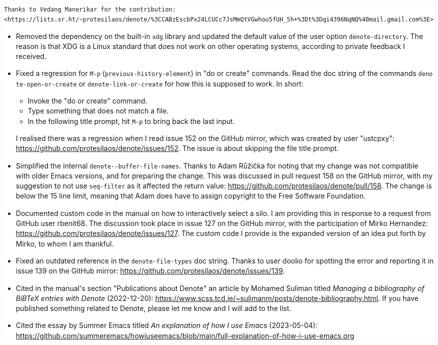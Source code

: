     Thanks to Vedang Manerikar for the contribution:
    <https://lists.sr.ht/~protesilaos/denote/%3CCABzEscbPx24LCUCc7JsMmQtVGwhou5fUH_5h+%3Dt%3Dqi4396NqNQ%40mail.gmail.com%3E>

-   Removed the dependency on the built-in `xdg` library and updated the
    default value of the user option `denote-directory`.  The reason is
    that XDG is a Linux standard that does not work on other operating
    systems, according to private feedback I received.

-   Fixed a regression for `M-p` (`previous-history-element`) in "do or
    create" commands.  Read the doc string of the commands
    `denote-open-or-create` or `denote-link-or-create` for how this is
    supposed to work.  In short:

    -   Invoke the "do or create" command.
    -   Type something that does not match a file.
    -   In the following title prompt, hit `M-p` to bring back the last input.

    I realised there was a regression when I read issue 152 on the
    GitHub mirror, which was created by user "ustcpxy":
    <https://github.com/protesilaos/denote/issues/152>.  The issue is
    about skipping the file title prompt.

-   Simplified the internal `denote--buffer-file-names`.  Thanks to Adam
    Růžička for noting that my change was not compatible with older
    Emacs versions, and for preparing the change.  This was discussed in
    pull request 158 on the GitHub mirror, with my suggestion to not use
    `seq-filter` as it affected the return value:
    <https://github.com/protesilaos/denote/pull/158>. The change is
    below the 15 line limit, meaning that Adam does have to assign
    copyright to the Free Software Foundation.

-   Documented custom code in the manual on how to interactively select
    a silo.  I am providing this in response to a request from GitHub
    user rbenit68.  The discussion took place in issue 127 on the GitHub
    mirror, with the participation of Mirko Hernandez:
    <https://github.com/protesilaos/denote/issues/127>. The custom code
    I provide is the expanded version of an idea put forth by Mirko, to
    whom I am thankful.

-   Fixed an outdated reference in the `denote-file-types` doc string.
    Thanks to user doolio for spotting the error and reporting it in
    issue 139 on the GitHub mirror:
    <https://github.com/protesilaos/denote/issues/139>.

-   Cited in the manual's section "Publications about Denote" an article
    by Mohamed Suliman titled *Managing a bibliography of BiBTeX entries
    with Denote* (2022-12-20):
    <https://www.scss.tcd.ie/~sulimanm/posts/denote-bibliography.html>.
    If you have published something related to Denote, please let me
    know and I will add to the list.

-   Cited the essay by Summer Emacs titled *An explanation of how I use
    Emacs* (2023-05-04):
    <https://github.com/summeremacs/howiuseemacs/blob/main/full-explanation-of-how-i-use-emacs.org>
